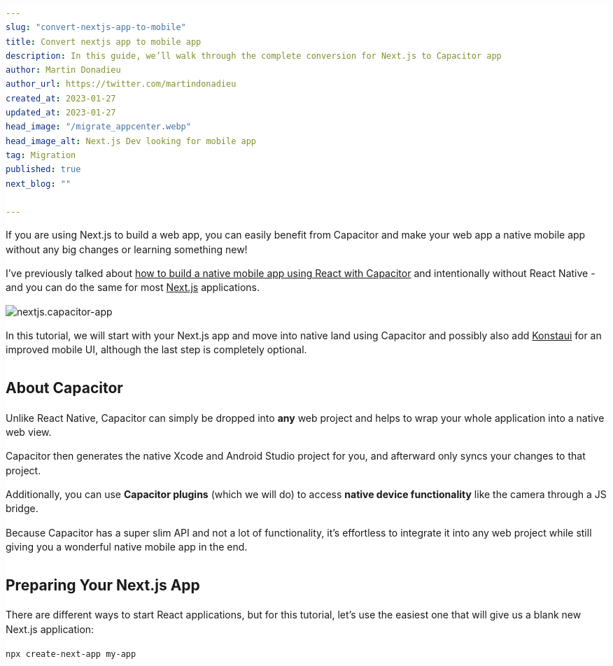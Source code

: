 ```yaml
---
slug: "convert-nextjs-app-to-mobile"
title: Convert nextjs app to mobile app
description: In this guide, we’ll walk through the complete conversion for Next.js to Capacitor app
author: Martin Donadieu
author_url: https://twitter.com/martindonadieu
created_at: 2023-01-27
updated_at: 2023-01-27
head_image: "/migrate_appcenter.webp"
head_image_alt: Next.js Dev looking for mobile app
tag: Migration
published: true
next_blog: ""

---
```


If you are using Next.js to build a web app, you can easily benefit from Capacitor and make your web app a native mobile app without any big changes or learning something new!

I’ve previously talked about [how to build a native mobile app using React with Capacitor](https://devdactic.com/react-web-to-native-capacitor/) and intentionally without React Native - and you can do the same for most [Next.js](https://nextjs.org/) applications.

![nextjs.capacitor-app](https://devdactic.com/img/blog/wp-img/wp-content-uploads-2022-08-nextjs.capacitor-app-526x1024.gif)

In this tutorial, we will start with your Next.js app and move into native land using Capacitor and possibly also add [Konstaui](https://konstaui/) for an improved mobile UI, although the last step is completely optional.


## About Capacitor

Unlike React Native, Capacitor can simply be dropped into **any** web project and helps to wrap your whole application into a native web view.

Capacitor then generates the native Xcode and Android Studio project for you, and afterward only syncs your changes to that project.

Additionally, you can use **Capacitor plugins** (which we will do) to access **native device functionality** like the camera through a JS bridge.

Because Capacitor has a super slim API and not a lot of functionality, it’s effortless to integrate it into any web project while still giving you a wonderful native mobile app in the end.

## Preparing Your Next.js App

There are different ways to start React applications, but for this tutorial, let’s use the easiest one that will give us a blank new Next.js application:

```
npx create-next-app my-app
```
